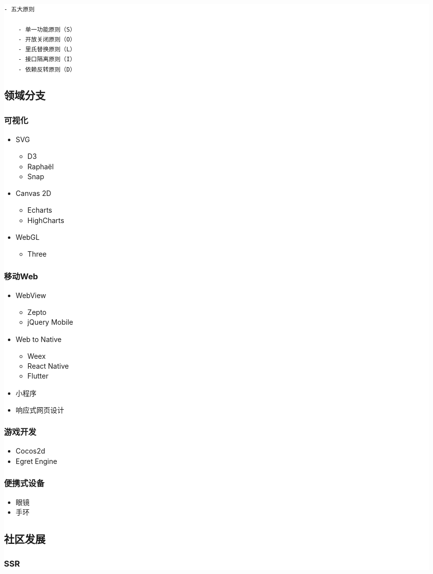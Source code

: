 	- 五大原则

		- 单一功能原则（S）
		- 开放关闭原则（O）
		- 里氏替换原则（L）
		- 接口隔离原则（I）
		- 依赖反转原则（D）

## 领域分支

### 可视化

- SVG

	- D3
	- Raphaël
	- Snap

- Canvas 2D

	- Echarts
	- HighCharts

- WebGL

	- Three

### 移动Web

- WebView

	- Zepto
	- jQuery Mobile

- Web to Native

	- Weex
	- React Native
	- Flutter

- 小程序
- 响应式网页设计

### 游戏开发

- Cocos2d
- Egret Engine

### 便携式设备

- 眼镜
- 手环

## 社区发展

### SSR
